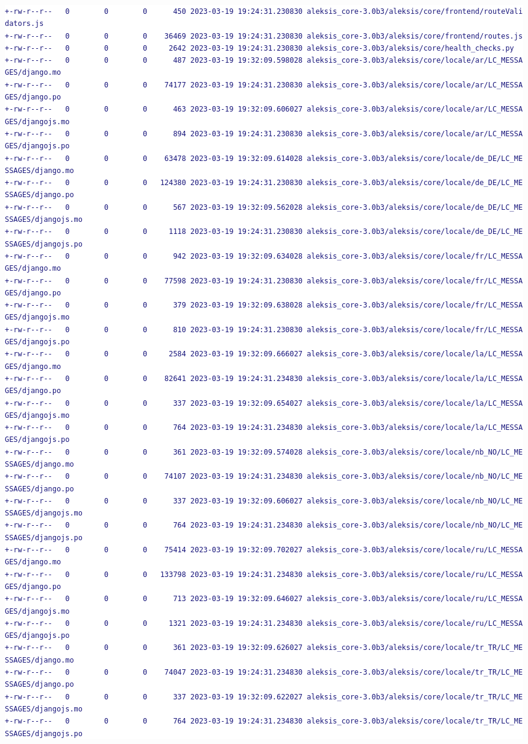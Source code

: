 ```diff
+-rw-r--r--   0        0        0      450 2023-03-19 19:24:31.230830 aleksis_core-3.0b3/aleksis/core/frontend/routeValidators.js
+-rw-r--r--   0        0        0    36469 2023-03-19 19:24:31.230830 aleksis_core-3.0b3/aleksis/core/frontend/routes.js
+-rw-r--r--   0        0        0     2642 2023-03-19 19:24:31.230830 aleksis_core-3.0b3/aleksis/core/health_checks.py
+-rw-r--r--   0        0        0      487 2023-03-19 19:32:09.598028 aleksis_core-3.0b3/aleksis/core/locale/ar/LC_MESSAGES/django.mo
+-rw-r--r--   0        0        0    74177 2023-03-19 19:24:31.230830 aleksis_core-3.0b3/aleksis/core/locale/ar/LC_MESSAGES/django.po
+-rw-r--r--   0        0        0      463 2023-03-19 19:32:09.606027 aleksis_core-3.0b3/aleksis/core/locale/ar/LC_MESSAGES/djangojs.mo
+-rw-r--r--   0        0        0      894 2023-03-19 19:24:31.230830 aleksis_core-3.0b3/aleksis/core/locale/ar/LC_MESSAGES/djangojs.po
+-rw-r--r--   0        0        0    63478 2023-03-19 19:32:09.614028 aleksis_core-3.0b3/aleksis/core/locale/de_DE/LC_MESSAGES/django.mo
+-rw-r--r--   0        0        0   124380 2023-03-19 19:24:31.230830 aleksis_core-3.0b3/aleksis/core/locale/de_DE/LC_MESSAGES/django.po
+-rw-r--r--   0        0        0      567 2023-03-19 19:32:09.562028 aleksis_core-3.0b3/aleksis/core/locale/de_DE/LC_MESSAGES/djangojs.mo
+-rw-r--r--   0        0        0     1118 2023-03-19 19:24:31.230830 aleksis_core-3.0b3/aleksis/core/locale/de_DE/LC_MESSAGES/djangojs.po
+-rw-r--r--   0        0        0      942 2023-03-19 19:32:09.634028 aleksis_core-3.0b3/aleksis/core/locale/fr/LC_MESSAGES/django.mo
+-rw-r--r--   0        0        0    77598 2023-03-19 19:24:31.230830 aleksis_core-3.0b3/aleksis/core/locale/fr/LC_MESSAGES/django.po
+-rw-r--r--   0        0        0      379 2023-03-19 19:32:09.638028 aleksis_core-3.0b3/aleksis/core/locale/fr/LC_MESSAGES/djangojs.mo
+-rw-r--r--   0        0        0      810 2023-03-19 19:24:31.230830 aleksis_core-3.0b3/aleksis/core/locale/fr/LC_MESSAGES/djangojs.po
+-rw-r--r--   0        0        0     2584 2023-03-19 19:32:09.666027 aleksis_core-3.0b3/aleksis/core/locale/la/LC_MESSAGES/django.mo
+-rw-r--r--   0        0        0    82641 2023-03-19 19:24:31.234830 aleksis_core-3.0b3/aleksis/core/locale/la/LC_MESSAGES/django.po
+-rw-r--r--   0        0        0      337 2023-03-19 19:32:09.654027 aleksis_core-3.0b3/aleksis/core/locale/la/LC_MESSAGES/djangojs.mo
+-rw-r--r--   0        0        0      764 2023-03-19 19:24:31.234830 aleksis_core-3.0b3/aleksis/core/locale/la/LC_MESSAGES/djangojs.po
+-rw-r--r--   0        0        0      361 2023-03-19 19:32:09.574028 aleksis_core-3.0b3/aleksis/core/locale/nb_NO/LC_MESSAGES/django.mo
+-rw-r--r--   0        0        0    74107 2023-03-19 19:24:31.234830 aleksis_core-3.0b3/aleksis/core/locale/nb_NO/LC_MESSAGES/django.po
+-rw-r--r--   0        0        0      337 2023-03-19 19:32:09.606027 aleksis_core-3.0b3/aleksis/core/locale/nb_NO/LC_MESSAGES/djangojs.mo
+-rw-r--r--   0        0        0      764 2023-03-19 19:24:31.234830 aleksis_core-3.0b3/aleksis/core/locale/nb_NO/LC_MESSAGES/djangojs.po
+-rw-r--r--   0        0        0    75414 2023-03-19 19:32:09.702027 aleksis_core-3.0b3/aleksis/core/locale/ru/LC_MESSAGES/django.mo
+-rw-r--r--   0        0        0   133798 2023-03-19 19:24:31.234830 aleksis_core-3.0b3/aleksis/core/locale/ru/LC_MESSAGES/django.po
+-rw-r--r--   0        0        0      713 2023-03-19 19:32:09.646027 aleksis_core-3.0b3/aleksis/core/locale/ru/LC_MESSAGES/djangojs.mo
+-rw-r--r--   0        0        0     1321 2023-03-19 19:24:31.234830 aleksis_core-3.0b3/aleksis/core/locale/ru/LC_MESSAGES/djangojs.po
+-rw-r--r--   0        0        0      361 2023-03-19 19:32:09.626027 aleksis_core-3.0b3/aleksis/core/locale/tr_TR/LC_MESSAGES/django.mo
+-rw-r--r--   0        0        0    74047 2023-03-19 19:24:31.234830 aleksis_core-3.0b3/aleksis/core/locale/tr_TR/LC_MESSAGES/django.po
+-rw-r--r--   0        0        0      337 2023-03-19 19:32:09.622027 aleksis_core-3.0b3/aleksis/core/locale/tr_TR/LC_MESSAGES/djangojs.mo
+-rw-r--r--   0        0        0      764 2023-03-19 19:24:31.234830 aleksis_core-3.0b3/aleksis/core/locale/tr_TR/LC_MESSAGES/djangojs.po
```